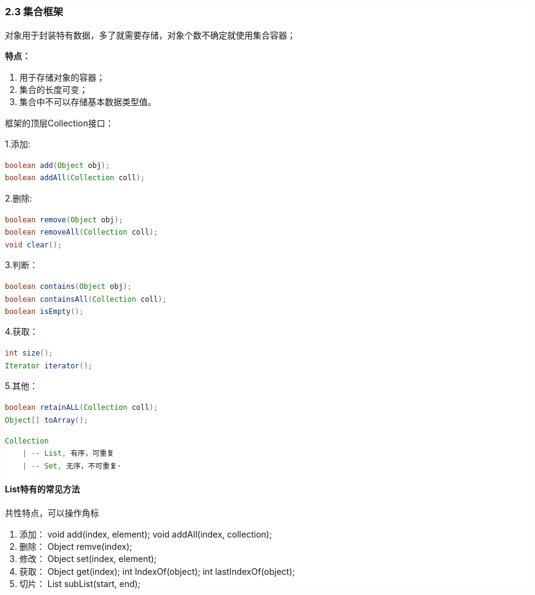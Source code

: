 ### 2.3 集合框架

对象用于封装特有数据，多了就需要存储，对象个数不确定就使用集合容器；

**特点：**

1. 用于存储对象的容器；
2. 集合的长度可变；
3. 集合中不可以存储基本数据类型值。

框架的顶层Collection接口：

1.添加:

```java
boolean add(Object obj);
boolean addAll(Collection coll);
```

2.删除:

```java
boolean remove(Object obj);
boolean removeAll(Collection coll);
void clear();
```

3.判断：

```java
boolean contains(Object obj);
boolean containsAll(Collection coll);
boolean isEmpty();
```

4.获取：

```java
int size();
Iterator iterator();
```

5.其他：

```java
boolean retainALL(Collection coll);
Object[] toArray();
```

```java
Collection
    | -- List, 有序，可重复
    | -- Set, 无序，不可重复·
```

#### List特有的常见方法

共性特点，可以操作角标

1. 添加：
   void add\(index, element\);
   void addAll\(index, collection\);
2. 删除：
   Object remve\(index\);
3. 修改：
   Object set\(index, element\);
4. 获取：
   Object get\(index\);
   int IndexOf\(object\);
   int lastIndexOf\(object\);
5. 切片：
   List subList\(start, end\);
